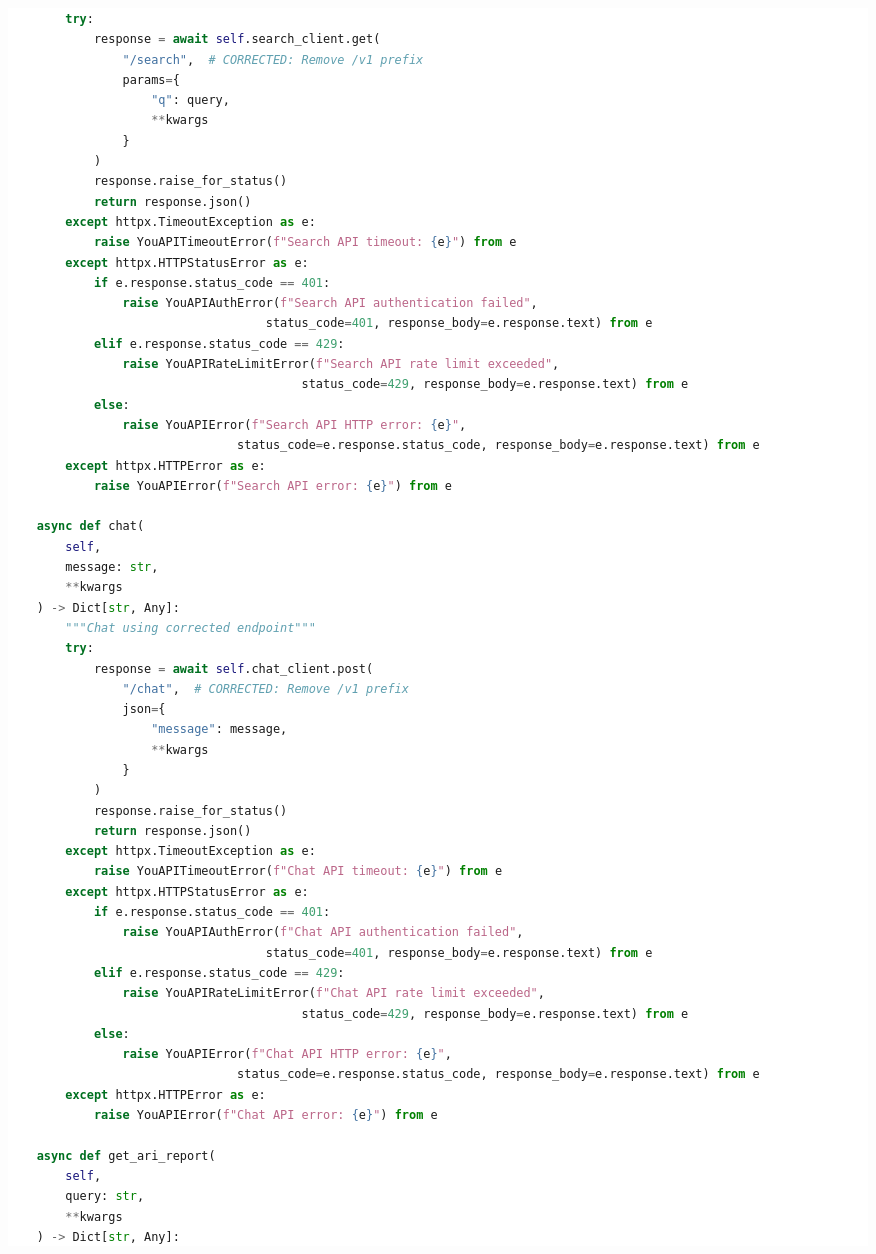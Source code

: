 ```python
        try:
            response = await self.search_client.get(
                "/search",  # CORRECTED: Remove /v1 prefix
                params={
                    "q": query,
                    **kwargs
                }
            )
            response.raise_for_status()
            return response.json()
        except httpx.TimeoutException as e:
            raise YouAPITimeoutError(f"Search API timeout: {e}") from e
        except httpx.HTTPStatusError as e:
            if e.response.status_code == 401:
                raise YouAPIAuthError(f"Search API authentication failed",
                                    status_code=401, response_body=e.response.text) from e
            elif e.response.status_code == 429:
                raise YouAPIRateLimitError(f"Search API rate limit exceeded",
                                         status_code=429, response_body=e.response.text) from e
            else:
                raise YouAPIError(f"Search API HTTP error: {e}",
                                status_code=e.response.status_code, response_body=e.response.text) from e
        except httpx.HTTPError as e:
            raise YouAPIError(f"Search API error: {e}") from e

    async def chat(
        self,
        message: str,
        **kwargs
    ) -> Dict[str, Any]:
        """Chat using corrected endpoint"""
        try:
            response = await self.chat_client.post(
                "/chat",  # CORRECTED: Remove /v1 prefix
                json={
                    "message": message,
                    **kwargs
                }
            )
            response.raise_for_status()
            return response.json()
        except httpx.TimeoutException as e:
            raise YouAPITimeoutError(f"Chat API timeout: {e}") from e
        except httpx.HTTPStatusError as e:
            if e.response.status_code == 401:
                raise YouAPIAuthError(f"Chat API authentication failed",
                                    status_code=401, response_body=e.response.text) from e
            elif e.response.status_code == 429:
                raise YouAPIRateLimitError(f"Chat API rate limit exceeded",
                                         status_code=429, response_body=e.response.text) from e
            else:
                raise YouAPIError(f"Chat API HTTP error: {e}",
                                status_code=e.response.status_code, response_body=e.response.text) from e
        except httpx.HTTPError as e:
            raise YouAPIError(f"Chat API error: {e}") from e

    async def get_ari_report(
        self,
        query: str,
        **kwargs
    ) -> Dict[str, Any]:
```